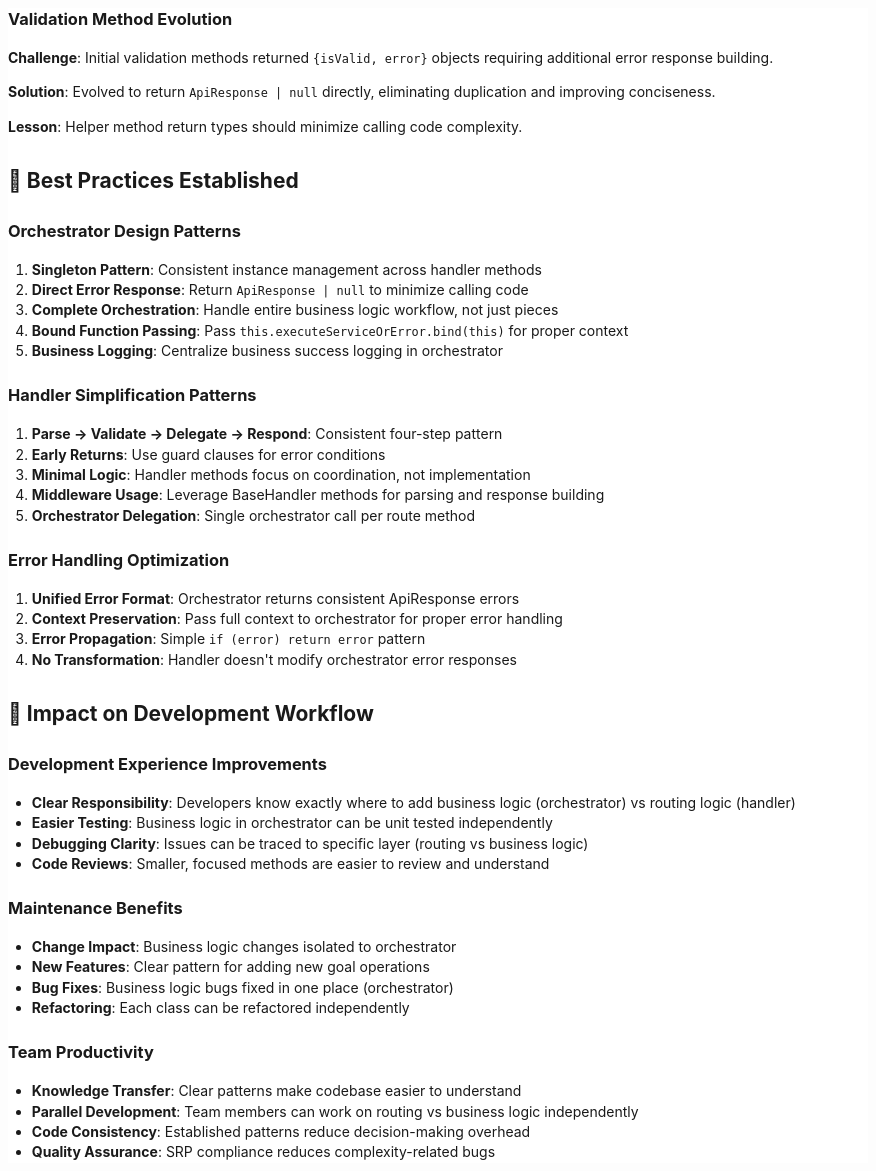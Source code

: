 ### **Validation Method Evolution**
**Challenge**: Initial validation methods returned `{isValid, error}` objects requiring additional error response building.

**Solution**: Evolved to return `ApiResponse | null` directly, eliminating duplication and improving conciseness.

**Lesson**: Helper method return types should minimize calling code complexity.

## 🎯 Best Practices Established

### **Orchestrator Design Patterns**
1. **Singleton Pattern**: Consistent instance management across handler methods
2. **Direct Error Response**: Return `ApiResponse | null` to minimize calling code
3. **Complete Orchestration**: Handle entire business logic workflow, not just pieces
4. **Bound Function Passing**: Pass `this.executeServiceOrError.bind(this)` for proper context
5. **Business Logging**: Centralize business success logging in orchestrator

### **Handler Simplification Patterns**
1. **Parse → Validate → Delegate → Respond**: Consistent four-step pattern
2. **Early Returns**: Use guard clauses for error conditions
3. **Minimal Logic**: Handler methods focus on coordination, not implementation
4. **Middleware Usage**: Leverage BaseHandler methods for parsing and response building
5. **Orchestrator Delegation**: Single orchestrator call per route method

### **Error Handling Optimization**
1. **Unified Error Format**: Orchestrator returns consistent ApiResponse errors
2. **Context Preservation**: Pass full context to orchestrator for proper error handling
3. **Error Propagation**: Simple `if (error) return error` pattern
4. **No Transformation**: Handler doesn't modify orchestrator error responses

## 🚀 Impact on Development Workflow

### **Development Experience Improvements**
- **Clear Responsibility**: Developers know exactly where to add business logic (orchestrator) vs routing logic (handler)
- **Easier Testing**: Business logic in orchestrator can be unit tested independently
- **Debugging Clarity**: Issues can be traced to specific layer (routing vs business logic)
- **Code Reviews**: Smaller, focused methods are easier to review and understand

### **Maintenance Benefits**
- **Change Impact**: Business logic changes isolated to orchestrator
- **New Features**: Clear pattern for adding new goal operations
- **Bug Fixes**: Business logic bugs fixed in one place (orchestrator)
- **Refactoring**: Each class can be refactored independently

### **Team Productivity**
- **Knowledge Transfer**: Clear patterns make codebase easier to understand
- **Parallel Development**: Team members can work on routing vs business logic independently
- **Code Consistency**: Established patterns reduce decision-making overhead
- **Quality Assurance**: SRP compliance reduces complexity-related bugs
